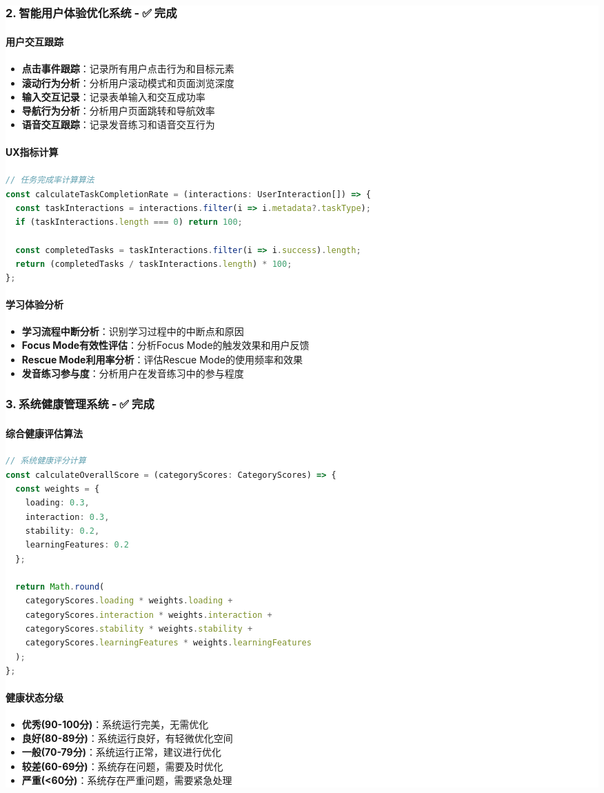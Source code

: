 ### **2. 智能用户体验优化系统 - ✅ 完成**

#### **用户交互跟踪**
- **点击事件跟踪**：记录所有用户点击行为和目标元素
- **滚动行为分析**：分析用户滚动模式和页面浏览深度
- **输入交互记录**：记录表单输入和交互成功率
- **导航行为分析**：分析用户页面跳转和导航效率
- **语音交互跟踪**：记录发音练习和语音交互行为

#### **UX指标计算**
```typescript
// 任务完成率计算算法
const calculateTaskCompletionRate = (interactions: UserInteraction[]) => {
  const taskInteractions = interactions.filter(i => i.metadata?.taskType);
  if (taskInteractions.length === 0) return 100;
  
  const completedTasks = taskInteractions.filter(i => i.success).length;
  return (completedTasks / taskInteractions.length) * 100;
};
```

#### **学习体验分析**
- **学习流程中断分析**：识别学习过程中的中断点和原因
- **Focus Mode有效性评估**：分析Focus Mode的触发效果和用户反馈
- **Rescue Mode利用率分析**：评估Rescue Mode的使用频率和效果
- **发音练习参与度**：分析用户在发音练习中的参与程度

### **3. 系统健康管理系统 - ✅ 完成**

#### **综合健康评估算法**
```typescript
// 系统健康评分计算
const calculateOverallScore = (categoryScores: CategoryScores) => {
  const weights = {
    loading: 0.3,
    interaction: 0.3,
    stability: 0.2,
    learningFeatures: 0.2
  };

  return Math.round(
    categoryScores.loading * weights.loading +
    categoryScores.interaction * weights.interaction +
    categoryScores.stability * weights.stability +
    categoryScores.learningFeatures * weights.learningFeatures
  );
};
```

#### **健康状态分级**
- **优秀(90-100分)**：系统运行完美，无需优化
- **良好(80-89分)**：系统运行良好，有轻微优化空间
- **一般(70-79分)**：系统运行正常，建议进行优化
- **较差(60-69分)**：系统存在问题，需要及时优化
- **严重(<60分)**：系统存在严重问题，需要紧急处理
